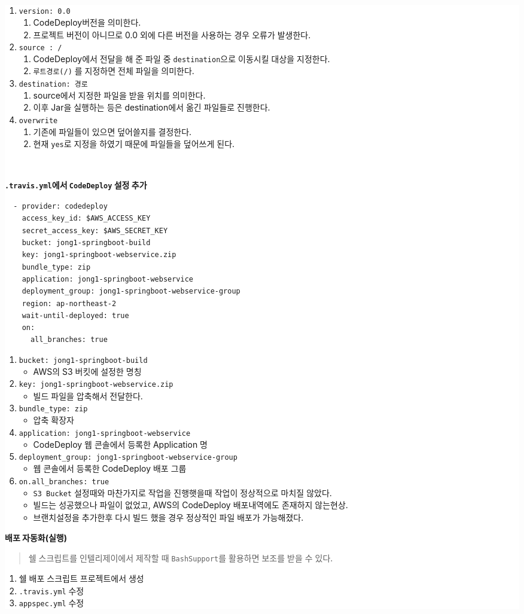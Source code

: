 1. `version: 0.0`
   1. CodeDeploy버전을 의미한다.
   2. 프로젝트 버전이 아니므로 0.0 외에 다른 버전을 사용하는 경우 오류가 발생한다.
2. `source : /`
   1. CodeDeploy에서 전달을 해 준 파일 중 `destination`으로 이동시킬 대상을 지정한다.
   2. `루트경로(/)` 를 지정하면 전체 파일을 의미한다.
3. `destination: 경로`
   1. source에서 지정한 파일을 받을 위치를 의미한다.
   2. 이후 Jar을 실행하는 등은 destination에서 옮긴 파일들로 진행한다.
4. `overwrite`
   1. 기존에 파일들이 있으면 덮어쓸지를 결정한다.
   2. 현재 `yes`로 지정을 하였기 때문에 파일들을 덮어쓰게 된다.

<br>

**`.travis.yml`에서 `CodeDeploy` 설정 추가**

```
  - provider: codedeploy
    access_key_id: $AWS_ACCESS_KEY
    secret_access_key: $AWS_SECRET_KEY
    bucket: jong1-springboot-build
    key: jong1-springboot-webservice.zip
    bundle_type: zip
    application: jong1-springboot-webservice
    deployment_group: jong1-springboot-webservice-group
    region: ap-northeast-2
    wait-until-deployed: true
    on:
      all_branches: true
```

1. `bucket: jong1-springboot-build`
   - AWS의 S3 버킷에 설정한 명칭
2. `key: jong1-springboot-webservice.zip`
   - 빌드 파일을 압축해서 전달한다.
3. `bundle_type: zip`
   - 압축 확장자
4. `application: jong1-springboot-webservice`
   - CodeDeploy 웹 콘솔에서 등록한 Application 명
5. `deployment_group: jong1-springboot-webservice-group`
   - 웹 콘솔에서 등록한 CodeDeploy 배포 그룹
6. `on.all_branches: true`
   - `S3 Bucket` 설정때와 마찬가지로 작업을 진행햇을때 작업이 정상적으로 마치질 않았다.
   - 빌드는 성공했으나 파일이 없었고, AWS의 CodeDeploy 배포내역에도 존재하지 않는현상.
   - 브랜치설정을 추가한후 다시 빌드 했을 경우 정상적인 파일 배포가 가능해졌다.

**배포 자동화(실행)**

> 쉘 스크립트를 인텔리제이에서 제작할 때 `BashSupport`를 활용하면 보조를 받을 수 있다.

1. 쉘 배포 스크립트 프로젝트에서 생성
2. `.travis.yml` 수정
3. `appspec.yml` 수정
